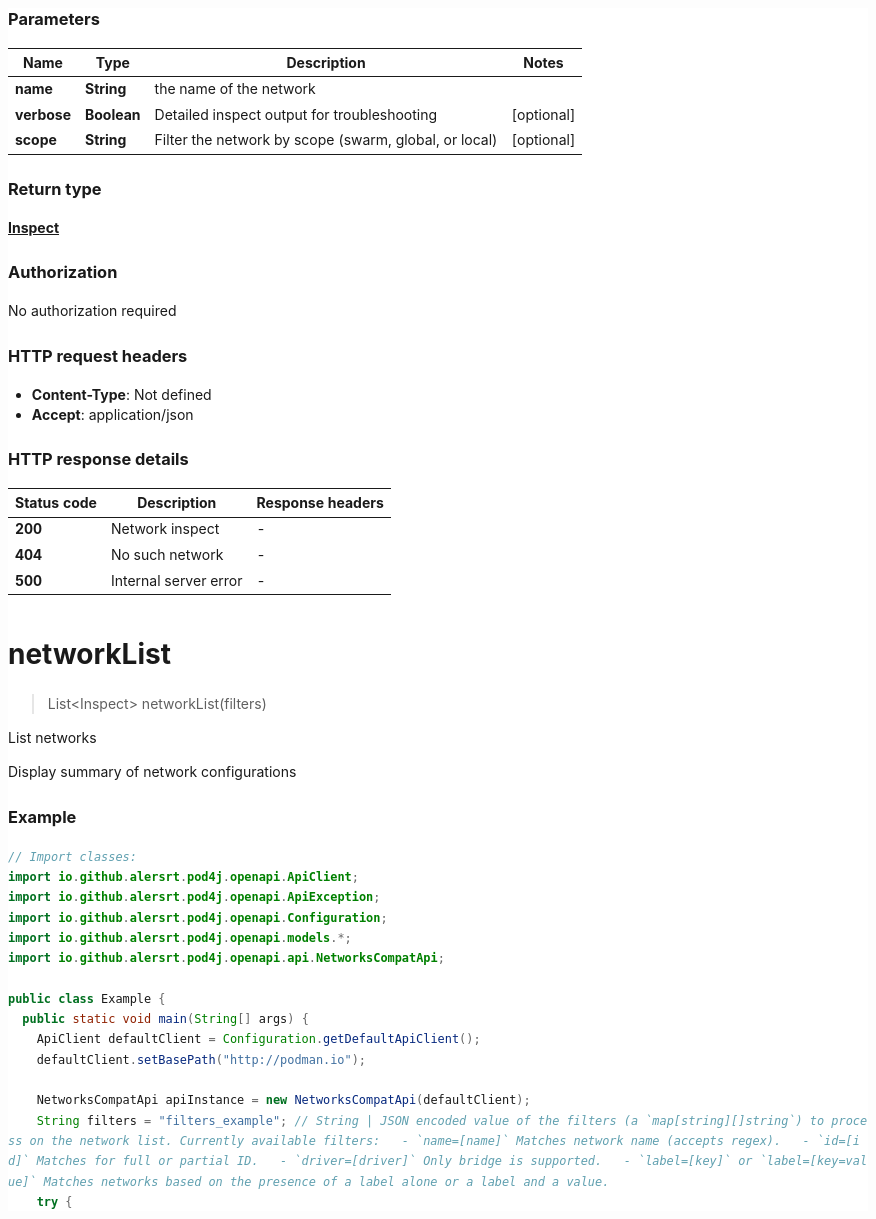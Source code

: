 ### Parameters

| Name        | Type        | Description                                           | Notes      |
|-------------|-------------|-------------------------------------------------------|------------|
| **name**    | **String**  | the name of the network                               |            |
| **verbose** | **Boolean** | Detailed inspect output for troubleshooting           | [optional] |
| **scope**   | **String**  | Filter the network by scope (swarm, global, or local) | [optional] |

### Return type

[**Inspect**](Inspect.md)

### Authorization

No authorization required

### HTTP request headers

- **Content-Type**: Not defined
- **Accept**: application/json

### HTTP response details

| Status code | Description           | Response headers |
|-------------|-----------------------|------------------|
| **200**     | Network inspect       | -                |
| **404**     | No such network       | -                |
| **500**     | Internal server error | -                |

<a id="networkList"></a>

# **networkList**

> List&lt;Inspect&gt; networkList(filters)

List networks

Display summary of network configurations

### Example

```java
// Import classes:
import io.github.alersrt.pod4j.openapi.ApiClient;
import io.github.alersrt.pod4j.openapi.ApiException;
import io.github.alersrt.pod4j.openapi.Configuration;
import io.github.alersrt.pod4j.openapi.models.*;
import io.github.alersrt.pod4j.openapi.api.NetworksCompatApi;

public class Example {
  public static void main(String[] args) {
    ApiClient defaultClient = Configuration.getDefaultApiClient();
    defaultClient.setBasePath("http://podman.io");

    NetworksCompatApi apiInstance = new NetworksCompatApi(defaultClient);
    String filters = "filters_example"; // String | JSON encoded value of the filters (a `map[string][]string`) to process on the network list. Currently available filters:   - `name=[name]` Matches network name (accepts regex).   - `id=[id]` Matches for full or partial ID.   - `driver=[driver]` Only bridge is supported.   - `label=[key]` or `label=[key=value]` Matches networks based on the presence of a label alone or a label and a value. 
    try {
```